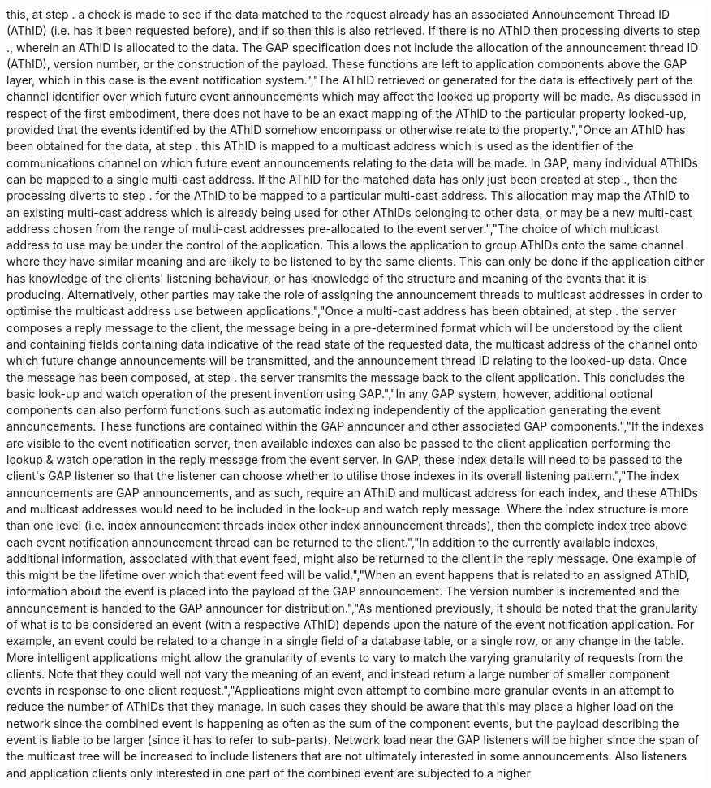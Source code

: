 this, at step . a check is made to see if the data matched to the request already has an associated Announcement Thread ID (AThID) (i.e. has it been requested before), and if so then this is also retrieved. If there is no AThID then processing diverts to step ., wherein an AThID is allocated to the data. The GAP specification does not include the allocation of the announcement thread ID (AThID), version number, or the construction of the payload. These functions are left to application components above the GAP layer, which in this case is the event notification system.","The AThID retrieved or generated for the data is effectively part of the channel identifier over which future event announcements which may affect the looked up property will be made. As discussed in respect of the first embodiment, there does not have to be an exact mapping of the AThID to the particular property looked-up, provided that the events identified by the AThID somehow encompass or otherwise relate to the property.","Once an AThID has been obtained for the data, at step . this AThID is mapped to a multicast address which is used as the identifier of the communications channel on which future event announcements relating to the data will be made. In GAP, many individual AThIDs can be mapped to a single multi-cast address. If the AThID for the matched data has only just been created at step ., then the processing diverts to step . for the AThID to be mapped to a particular multi-cast address. This allocation may map the AThID to an existing multi-cast address which is already being used for other AThIDs belonging to other data, or may be a new multi-cast address chosen from the range of multi-cast addresses pre-allocated to the event server.","The choice of which multicast address to use may be under the control of the application. This allows the application to group AThIDs onto the same channel where they have similar meaning and are likely to be listened to by the same clients. This can only be done if the application either has knowledge of the clients' listening behaviour, or has knowledge of the structure and meaning of the events that it is producing. Alternatively, other parties may take the role of assigning the announcement threads to multicast addresses in order to optimise the multicast address use between applications.","Once a multi-cast address has been obtained, at step . the server composes a reply message to the client, the message being in a pre-determined format which will be understood by the client and containing fields containing data indicative of the read state of the requested data, the multicast address of the channel onto which future change announcements will be transmitted, and the announcement thread ID relating to the looked-up data. Once the message has been composed, at step . the server transmits the message back to the client application. This concludes the basic look-up and watch operation of the present invention using GAP.","In any GAP system, however, additional optional components can also perform functions such as automatic indexing independently of the application generating the event announcements. These functions are contained within the GAP announcer and other associated GAP components.","If the indexes are visible to the event notification server, then available indexes can also be passed to the client application performing the lookup & watch operation in the reply message from the event server. In GAP, these index details will need to be passed to the client's GAP listener so that the listener can choose whether to utilise those indexes in its overall listening pattern.","The index announcements are GAP announcements, and as such, require an AThID and multicast address for each index, and these AThIDs and multicast addresses would need to be included in the look-up and watch reply message. Where the index structure is more than one level (i.e. index announcement threads index other index announcement threads), then the complete index tree above each event notification announcement thread can be returned to the client.","In addition to the currently available indexes, additional information, associated with that event feed, might also be returned to the client in the reply message. One example of this might be the lifetime over which that event feed will be valid.","When an event happens that is related to an assigned AThID, information about the event is placed into the payload of the GAP announcement. The version number is incremented and the announcement is handed to the GAP announcer for distribution.","As mentioned previously, it should be noted that the granularity of what is to be considered an event (with a respective AThID) depends upon the nature of the event notification application. For example, an event could be related to a change in a single field of a database table, or a single row, or any change in the table. More intelligent applications might allow the granularity of events to vary to match the varying granularity of requests from the clients. Note that they could well not vary the meaning of an event, and instead return a large number of smaller component events in response to one client request.","Applications might even attempt to combine more granular events in an attempt to reduce the number of AThIDs that they manage. In such cases they should be aware that this may place a higher load on the network since the combined event is happening as often as the sum of the component events, but the payload describing the event is liable to be larger (since it has to refer to sub-parts). Network load near the GAP listeners will be higher since the span of the multicast tree will be increased to include listeners that are not ultimately interested in some announcements. Also listeners and application clients only interested in one part of the combined event are subjected to a higher